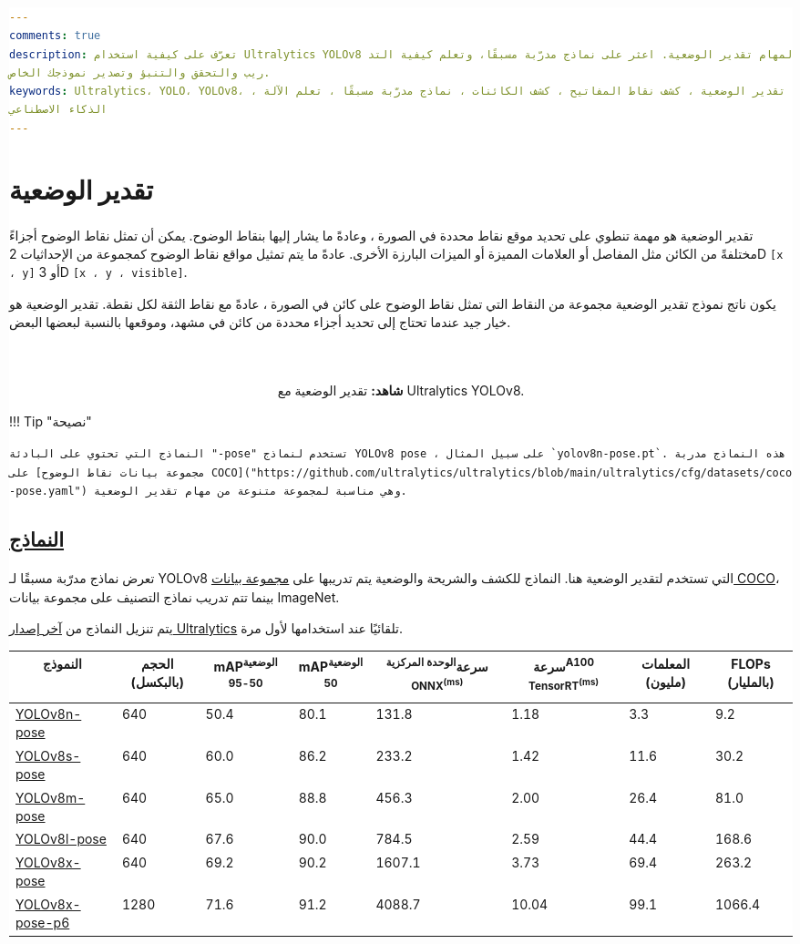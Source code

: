 ```yaml
---
comments: true
description: تعرّف على كيفية استخدام Ultralytics YOLOv8 لمهام تقدير الوضعية. اعثر على نماذج مدرّبة مسبقًا، وتعلم كيفية التدريب والتحقق والتنبؤ وتصدير نموذجك الخاص.
keywords: Ultralytics، YOLO، YOLOv8، تقدير الوضعية ، كشف نقاط المفاتيح ، كشف الكائنات ، نماذج مدرّبة مسبقًا ، تعلم الآلة ، الذكاء الاصطناعي
---
```


# تقدير الوضعية

تقدير الوضعية هو مهمة تنطوي على تحديد موقع نقاط محددة في الصورة ، وعادةً ما يشار إليها بنقاط الوضوح. يمكن أن تمثل نقاط الوضوح أجزاءً مختلفةً من الكائن مثل المفاصل أو العلامات المميزة أو الميزات البارزة الأخرى. عادةً ما يتم تمثيل مواقع نقاط الوضوح كمجموعة من الإحداثيات 2D `[x ، y]` أو 3D `[x ، y ، visible]`.

يكون ناتج نموذج تقدير الوضعية مجموعة من النقاط التي تمثل نقاط الوضوح على كائن في الصورة ، عادةً مع نقاط الثقة لكل نقطة. تقدير الوضعية هو خيار جيد عندما تحتاج إلى تحديد أجزاء محددة من كائن في مشهد، وموقعها بالنسبة لبعضها البعض.

<p align="center">
  <br>
  <iframe width="720" height="405" src="https://www.youtube.com/embed/Y28xXQmju64?si=pCY4ZwejZFu6Z4kZ"
    title="مشغل فيديو YouTube" frameborder="0"
    allow="accelerometer; autoplay; clipboard-write; encrypted-media; gyroscope; picture-in-picture; web-share"
    allowfullscreen>
  </iframe>
  <br>
  <strong>شاهد:</strong> تقدير الوضعية مع Ultralytics YOLOv8.
</p>

!!! Tip "نصيحة"

    النماذج التي تحتوي على البادئة "-pose" تستخدم لنماذج YOLOv8 pose ، على سبيل المثال `yolov8n-pose.pt`. هذه النماذج مدربة على [مجموعة بيانات نقاط الوضوح COCO]("https://github.com/ultralytics/ultralytics/blob/main/ultralytics/cfg/datasets/coco-pose.yaml") وهي مناسبة لمجموعة متنوعة من مهام تقدير الوضعية.

## [النماذج]("https://github.com/ultralytics/ultralytics/tree/main/ultralytics/cfg/models/v8")

تعرض نماذج مدرّبة مسبقًا لـ YOLOv8 التي تستخدم لتقدير الوضعية هنا. النماذج للكشف والشريحة والوضعية يتم تدريبها على [مجموعة بيانات COCO](https://github.com/ultralytics/ultralytics/blob/main/ultralytics/cfg/datasets/coco.yaml)، بينما تتم تدريب نماذج التصنيف على مجموعة بيانات ImageNet.

يتم تنزيل النماذج من [آخر إصدار Ultralytics]("https://github.com/ultralytics/assets/releases") تلقائيًا عند استخدامها لأول مرة.

| النموذج                                                                                              | الحجم (بالبكسل) | mAP<sup>الوضعية 50-95 | mAP<sup>الوضعية 50 | سرعة<sup>الوحدة المركزية ONNX<sup>(ms) | سرعة<sup>A100 TensorRT<sup>(ms) | المعلمات (مليون) | FLOPs (بالمليار) |
| ---------------------------------------------------------------------------------------------------- | --------------- | --------------------- | ------------------ | -------------------------------------- | ------------------------------- | ---------------- | ---------------- |
| [YOLOv8n-pose](https://github.com/ultralytics/assets/releases/download/v8.1.0/yolov8n-pose.pt)       | 640             | 50.4                  | 80.1               | 131.8                                  | 1.18                            | 3.3              | 9.2              |
| [YOLOv8s-pose](https://github.com/ultralytics/assets/releases/download/v8.1.0/yolov8s-pose.pt)       | 640             | 60.0                  | 86.2               | 233.2                                  | 1.42                            | 11.6             | 30.2             |
| [YOLOv8m-pose](https://github.com/ultralytics/assets/releases/download/v8.1.0/yolov8m-pose.pt)       | 640             | 65.0                  | 88.8               | 456.3                                  | 2.00                            | 26.4             | 81.0             |
| [YOLOv8l-pose](https://github.com/ultralytics/assets/releases/download/v8.1.0/yolov8l-pose.pt)       | 640             | 67.6                  | 90.0               | 784.5                                  | 2.59                            | 44.4             | 168.6            |
| [YOLOv8x-pose](https://github.com/ultralytics/assets/releases/download/v8.1.0/yolov8x-pose.pt)       | 640             | 69.2                  | 90.2               | 1607.1                                 | 3.73                            | 69.4             | 263.2            |
| [YOLOv8x-pose-p6](https://github.com/ultralytics/assets/releases/download/v8.1.0/yolov8x-pose-p6.pt) | 1280            | 71.6                  | 91.2               | 4088.7                                 | 10.04                           | 99.1             | 1066.4           |
